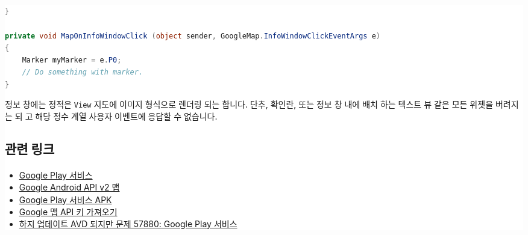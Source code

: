 ```csharp
}

private void MapOnInfoWindowClick (object sender, GoogleMap.InfoWindowClickEventArgs e)
{
    Marker myMarker = e.P0;
    // Do something with marker.
}
```

정보 창에는 정적은 `View` 지도에 이미지 형식으로 렌더링 되는 합니다. 단추, 확인란, 또는 정보 창 내에 배치 하는 텍스트 뷰 같은 모든 위젯을 버려지는 되 고 해당 정수 계열 사용자 이벤트에 응답할 수 없습니다.



## <a name="related-links"></a>관련 링크

- [Google Play 서비스](http://developer.android.com/google/play-services/index.html)
- [Google Android API v2 맵](https://developers.google.com/maps/documentation/android/)
- [Google Play 서비스 APK](https://play.google.com/store/apps/details?id=com.google.android.gms&hl=en)
- [Google 맵 API 키 가져오기](~/android/platform/maps-and-location/maps/obtaining-a-google-maps-api-key.md)
- [하지 업데이트 AVD 되지만 문제 57880: Google Play 서비스](https://code.google.com/p/android/issues/detail?id=57880)
